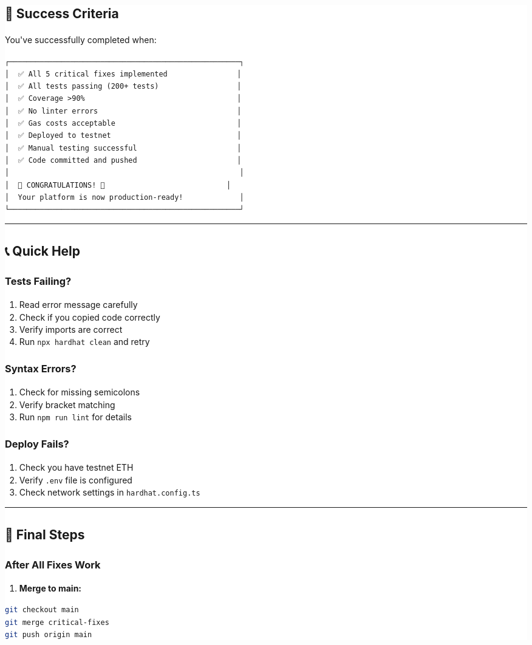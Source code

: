 
## 🎉 Success Criteria

You've successfully completed when:

```
┌─────────────────────────────────────────────────────┐
│  ✅ All 5 critical fixes implemented                │
│  ✅ All tests passing (200+ tests)                  │
│  ✅ Coverage >90%                                   │
│  ✅ No linter errors                                │
│  ✅ Gas costs acceptable                            │
│  ✅ Deployed to testnet                             │
│  ✅ Manual testing successful                       │
│  ✅ Code committed and pushed                       │
│                                                     │
│  🎊 CONGRATULATIONS! 🎊                            │
│  Your platform is now production-ready!             │
└─────────────────────────────────────────────────────┘
```

---

## 📞 Quick Help

### Tests Failing?
1. Read error message carefully
2. Check if you copied code correctly
3. Verify imports are correct
4. Run `npx hardhat clean` and retry

### Syntax Errors?
1. Check for missing semicolons
2. Verify bracket matching
3. Run `npm run lint` for details

### Deploy Fails?
1. Check you have testnet ETH
2. Verify `.env` file is configured
3. Check network settings in `hardhat.config.ts`

---

## 🏁 Final Steps

### After All Fixes Work

1. **Merge to main:**
```bash
git checkout main
git merge critical-fixes
git push origin main
```
